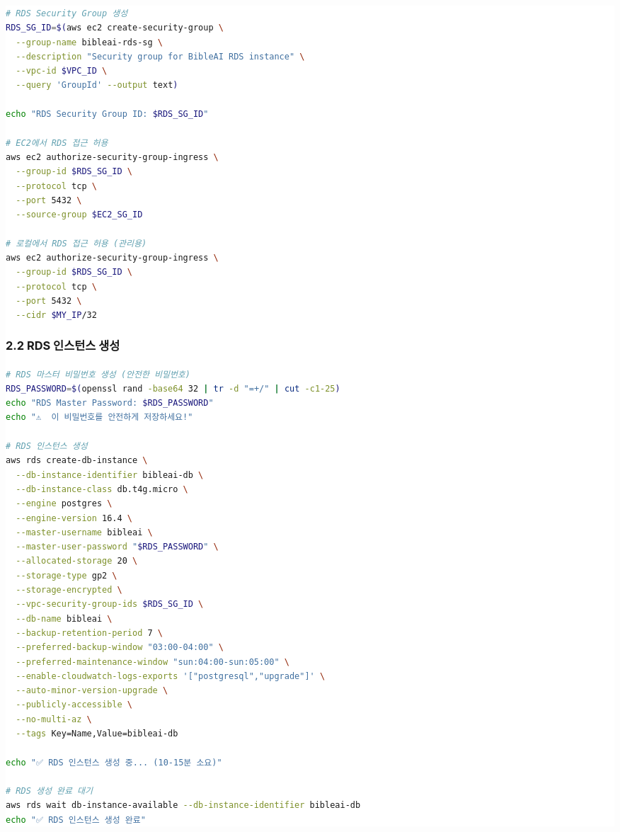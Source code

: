 ```bash
# RDS Security Group 생성
RDS_SG_ID=$(aws ec2 create-security-group \
  --group-name bibleai-rds-sg \
  --description "Security group for BibleAI RDS instance" \
  --vpc-id $VPC_ID \
  --query 'GroupId' --output text)

echo "RDS Security Group ID: $RDS_SG_ID"

# EC2에서 RDS 접근 허용
aws ec2 authorize-security-group-ingress \
  --group-id $RDS_SG_ID \
  --protocol tcp \
  --port 5432 \
  --source-group $EC2_SG_ID

# 로컬에서 RDS 접근 허용 (관리용)
aws ec2 authorize-security-group-ingress \
  --group-id $RDS_SG_ID \
  --protocol tcp \
  --port 5432 \
  --cidr $MY_IP/32
```

### 2.2 RDS 인스턴스 생성

```bash
# RDS 마스터 비밀번호 생성 (안전한 비밀번호)
RDS_PASSWORD=$(openssl rand -base64 32 | tr -d "=+/" | cut -c1-25)
echo "RDS Master Password: $RDS_PASSWORD"
echo "⚠️  이 비밀번호를 안전하게 저장하세요!"

# RDS 인스턴스 생성
aws rds create-db-instance \
  --db-instance-identifier bibleai-db \
  --db-instance-class db.t4g.micro \
  --engine postgres \
  --engine-version 16.4 \
  --master-username bibleai \
  --master-user-password "$RDS_PASSWORD" \
  --allocated-storage 20 \
  --storage-type gp2 \
  --storage-encrypted \
  --vpc-security-group-ids $RDS_SG_ID \
  --db-name bibleai \
  --backup-retention-period 7 \
  --preferred-backup-window "03:00-04:00" \
  --preferred-maintenance-window "sun:04:00-sun:05:00" \
  --enable-cloudwatch-logs-exports '["postgresql","upgrade"]' \
  --auto-minor-version-upgrade \
  --publicly-accessible \
  --no-multi-az \
  --tags Key=Name,Value=bibleai-db

echo "✅ RDS 인스턴스 생성 중... (10-15분 소요)"

# RDS 생성 완료 대기
aws rds wait db-instance-available --db-instance-identifier bibleai-db
echo "✅ RDS 인스턴스 생성 완료"
```
